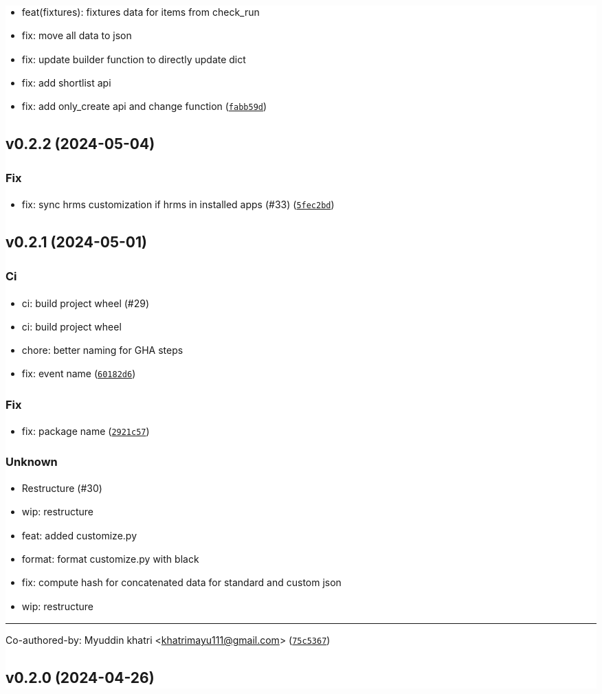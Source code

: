 * feat(fixtures): fixtures data for items from check_run

* fix: move all data to json

* fix: update builder function to directly update dict

* fix: add shortlist api

* fix: add only_create api and change function ([`fabb59d`](https://github.com/agritheory/test_utils/commit/fabb59de188a96dc00a2d910f837e8af73d5f2a9))

## v0.2.2 (2024-05-04)

### Fix

* fix: sync hrms customization if hrms in installed apps (#33) ([`5fec2bd`](https://github.com/agritheory/test_utils/commit/5fec2bd0722206018dc094dd409e62ffdae97442))

## v0.2.1 (2024-05-01)

### Ci

* ci: build project wheel (#29)

* ci: build project wheel

* chore: better naming for GHA steps

* fix: event name ([`60182d6`](https://github.com/agritheory/test_utils/commit/60182d679272af0f33e82869b2735fd0cf91d81c))

### Fix

* fix: package name ([`2921c57`](https://github.com/agritheory/test_utils/commit/2921c572549b92e5a03a6bff00acdcede5336768))

### Unknown

* Restructure (#30)

* wip: restructure

* feat: added customize.py

* format: format customize.py with black

* fix: compute hash for concatenated data for standard and custom json

* wip: restructure

---------

Co-authored-by: Myuddin khatri &lt;khatrimayu111@gmail.com&gt; ([`75c5367`](https://github.com/agritheory/test_utils/commit/75c5367235eaf648197caceb362915b289ed917f))

## v0.2.0 (2024-04-26)
